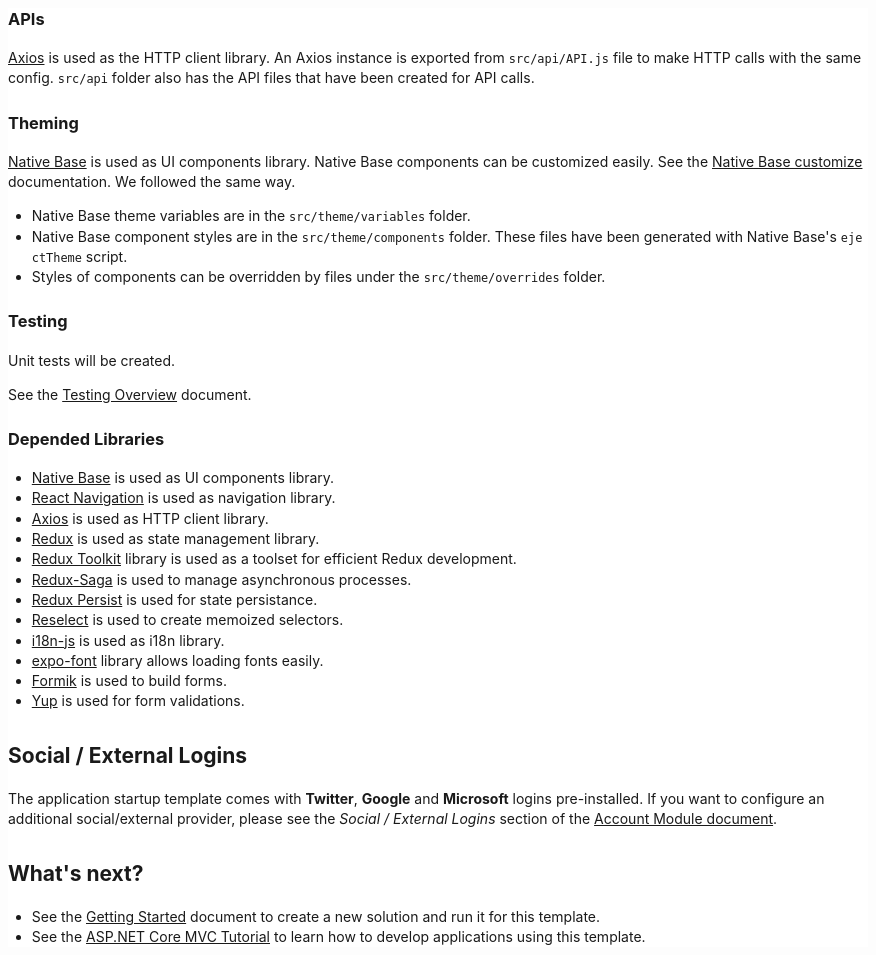 ### APIs

[Axios](https://github.com/axios/axios) is used as the HTTP client library. An Axios instance is exported from  `src/api/API.js` file to make HTTP calls with the same config. `src/api` folder also has the API files that have been created for API calls.

### Theming

[Native Base](https://nativebase.io/) is used as UI components library. Native Base components can be customized easily. See the [Native Base customize](https://docs.nativebase.io/Customize.html#Customize) documentation. We followed the same way.

* Native Base theme variables are in the `src/theme/variables` folder.
* Native Base component styles are in the `src/theme/components` folder. These files have been generated with Native Base's `ejectTheme` script.
* Styles of components can be overridden by files under the `src/theme/overrides` folder.

### Testing

Unit tests will be created.

See the [Testing Overview](https://reactjs.org/docs/testing.html) document.

### Depended Libraries

* [Native Base](https://nativebase.io/) is used as UI components library.
* [React Navigation](https://reactnavigation.org/) is used as navigation library.
* [Axios](https://github.com/axios/axios) is used as HTTP client library.
* [Redux](https://redux.js.org/) is used as state management library.
* [Redux Toolkit](https://redux-toolkit.js.org/) library is used as a toolset for efficient Redux development.
* [Redux-Saga](https://redux-saga.js.org/) is used to manage asynchronous processes.
* [Redux Persist](https://github.com/rt2zz/redux-persist) is used for state persistance.
* [Reselect](https://github.com/reduxjs/reselect) is used to create memoized selectors.
* [i18n-js](https://github.com/fnando/i18n-js) is used as i18n library.
* [expo-font](https://docs.expo.io/versions/latest/sdk/font/) library allows loading fonts easily.
* [Formik](https://github.com/jaredpalmer/formik) is used to build forms.
* [Yup](https://github.com/jquense/yup) is used for form validations.

## Social / External Logins

The application startup template comes with **Twitter**, **Google** and **Microsoft** logins pre-installed. If you want to configure an additional social/external provider, please see the *Social / External Logins* section of the [Account Module document](../../modules/account.md).

## What's next?

- See the [Getting Started](../../getting-started.md) document to create a new solution and run it for this template.
- See the [ASP.NET Core MVC Tutorial](../../tutorials/book-store/part-1.md) to learn how to develop applications using this template.
